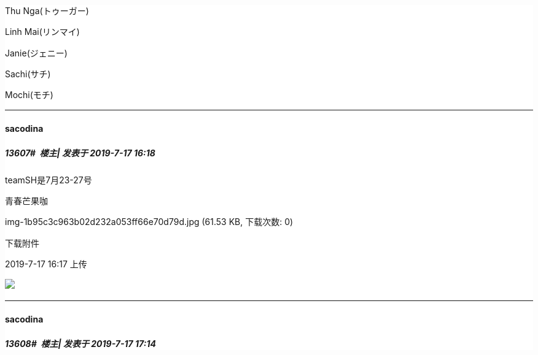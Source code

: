 Thu Nga(トゥーガー)

Linh Mai(リンマイ)

Janie(ジェニー)

Sachi(サチ)

Mochi(モチ)








-----

####  sacodina  
##### 13607#         楼主| 发表于 2019-7-17 16:18




teamSH是7月23-27号

青春芒果咖






img-1b95c3c963b02d232a053ff66e70d79d.jpg
(61.53 KB, 下载次数: 0)




下载附件


2019-7-17 16:17 上传









<img src="https://img.saraba1st.com/forum/201907/17/161751o8lbvggfsfggvgf8.jpg" referrerpolicy="no-referrer">












-----

####  sacodina  
##### 13608#         楼主| 发表于 2019-7-17 17:14


